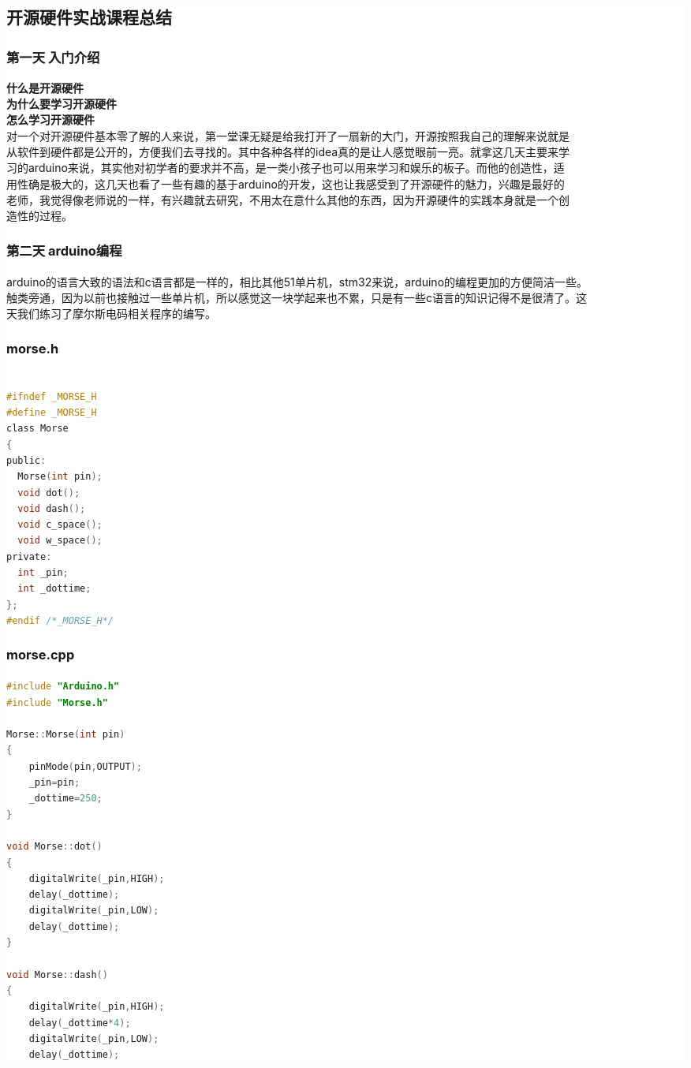 ## 开源硬件实战课程总结
### 第一天 入门介绍  
  **什么是开源硬件**  
  **为什么要学习开源硬件**  
  **怎么学习开源硬件**  
  对一个对开源硬件基本零了解的人来说，第一堂课无疑是给我打开了一扇新的大门，开源按照我自己的理解来说就是  
  从软件到硬件都是公开的，方便我们去寻找的。其中各种各样的idea真的是让人感觉眼前一亮。就拿这几天主要来学  
  习的arduino来说，其实他对初学者的要求并不高，是一类小孩子也可以用来学习和娱乐的板子。而他的创造性，适  
  用性确是极大的，这几天也看了一些有趣的基于arduino的开发，这也让我感受到了开源硬件的魅力，兴趣是最好的  
  老师，我觉得像老师说的一样，有兴趣就去研究，不用太在意什么其他的东西，因为开源硬件的实践本身就是一个创  
  造性的过程。  
  ### 第二天 arduino编程
  arduino的语言大致的语法和c语言都是一样的，相比其他51单片机，stm32来说，arduino的编程更加的方便简洁一些。  
  触类旁通，因为以前也接触过一些单片机，所以感觉这一块学起来也不累，只是有一些c语言的知识记得不是很清了。这  
  天我们练习了摩尔斯电码相关程序的编写。  
  ### morse.h  
  ```c  
  
 #ifndef _MORSE_H
#define _MORSE_H
class Morse
{
  public:
    Morse(int pin);
    void dot();
    void dash();
    void c_space();
    void w_space();
  private:
    int _pin;
    int _dottime;
};
#endif /*_MORSE_H*/
```
### morse.cpp
```c  
#include "Arduino.h"
#include "Morse.h"

Morse::Morse(int pin)
{
	pinMode(pin,OUTPUT);
	_pin=pin;
	_dottime=250;
}

void Morse::dot()
{
	digitalWrite(_pin,HIGH);
	delay(_dottime);
	digitalWrite(_pin,LOW);
	delay(_dottime);
}

void Morse::dash()
{
	digitalWrite(_pin,HIGH);
	delay(_dottime*4);
	digitalWrite(_pin,LOW);
	delay(_dottime);
```